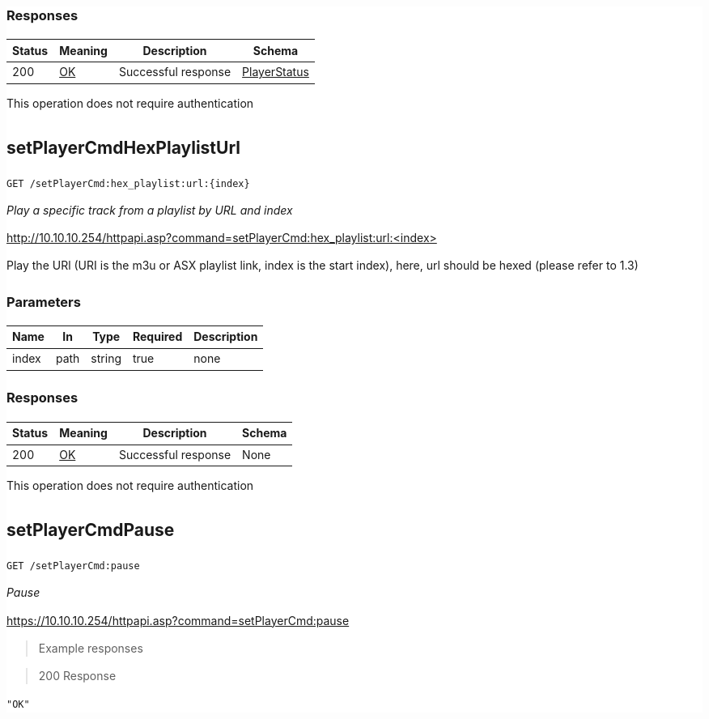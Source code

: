 <h3 id="getplayerstatus-responses">Responses</h3>

|Status|Meaning|Description|Schema|
|---|---|---|---|
|200|[OK](https://tools.ietf.org/html/rfc7231#section-6.3.1)|Successful response|[PlayerStatus](#schemaplayerstatus)|

<aside class="success">
This operation does not require authentication
</aside>

## setPlayerCmdHexPlaylistUrl

<a id="opIdsetPlayerCmdHexPlaylistUrl"></a>

`GET /setPlayerCmd:hex_playlist:url:{index}`

*Play a specific track from a playlist by URL and index*

http://10.10.10.254/httpapi.asp?command=setPlayerCmd:hex_playlist:url:<index>

Play the URl (URI is the m3u or ASX playlist link, index is the start
index), here, url should be hexed (please refer to 1.3)

<h3 id="setplayercmdhexplaylisturl-parameters">Parameters</h3>

|Name|In|Type|Required|Description|
|---|---|---|---|---|
|index|path|string|true|none|

<h3 id="setplayercmdhexplaylisturl-responses">Responses</h3>

|Status|Meaning|Description|Schema|
|---|---|---|---|
|200|[OK](https://tools.ietf.org/html/rfc7231#section-6.3.1)|Successful response|None|

<aside class="success">
This operation does not require authentication
</aside>

## setPlayerCmdPause

<a id="opIdsetPlayerCmdPause"></a>

`GET /setPlayerCmd:pause`

*Pause*

https://10.10.10.254/httpapi.asp?command=setPlayerCmd:pause

> Example responses

> 200 Response

```
"OK"
```
